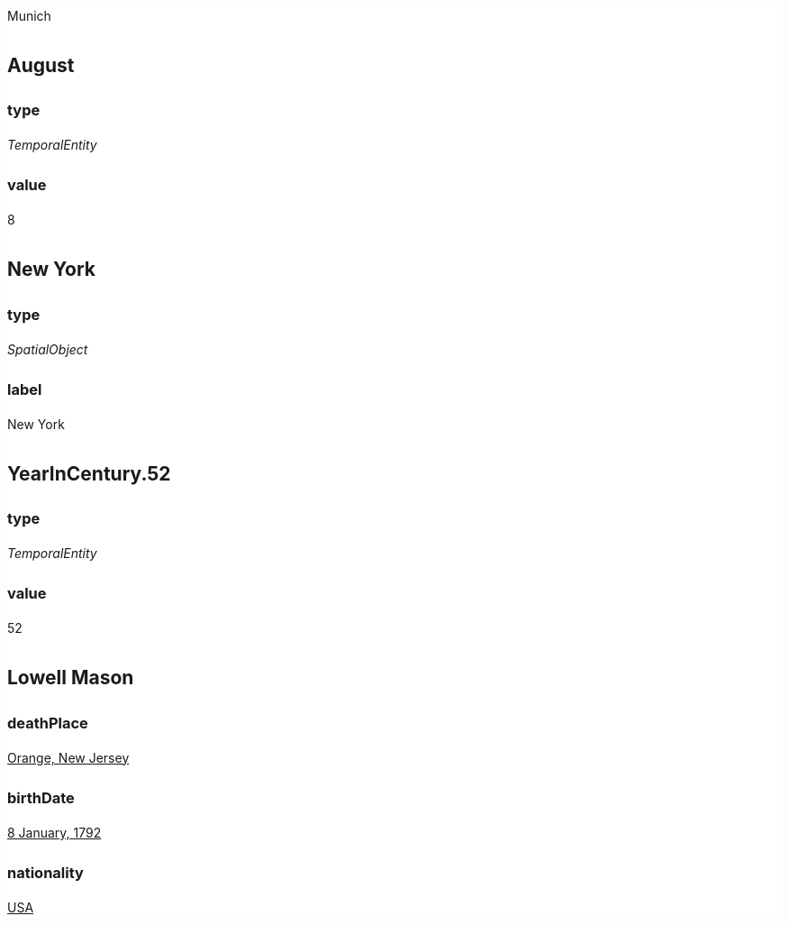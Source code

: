 
Munich

## August

### type


*TemporalEntity*

### value


8

## New York

### type


*SpatialObject*

### label


New York

## YearInCentury.52

### type


*TemporalEntity*

### value


52

## Lowell Mason

### deathPlace


[Orange, New Jersey](#Orange-New-Jersey)

### birthDate


[8 January, 1792](#8-January-1792)

### nationality


[USA](#USA)
